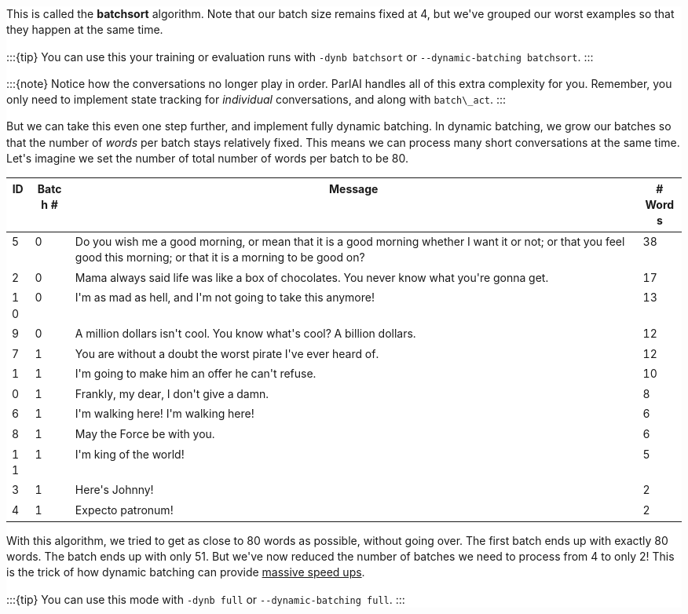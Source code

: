 This is called the __batchsort__ algorithm. Note that our batch size remains
fixed at 4, but we've grouped our worst examples so that they happen at the
same time.

:::{tip}
You can use this your training or evaluation runs with `-dynb batchsort` or
`--dynamic-batching batchsort`.
:::

:::{note}
Notice how the conversations no longer play in order. ParlAI handles all of this
extra complexity for you. Remember, you only need to implement state tracking
for _individual_ conversations, and along with `batch\_act`.
:::

But we can take this even one step further, and implement fully dynamic batching.
In dynamic batching, we grow our batches so that the number of _words_ per batch
stays relatively fixed. This means we can process many short conversations at
the same time. Let's imagine we set the number of total number of words per batch
to be 80.

ID | Batch #|  Message | # Words
---|--------|----------|-------
5  |   0    |  Do you wish me a good morning, or mean that it is a good morning whether I want it or not; or that you feel good this morning; or that it is a morning to be good on? |      38
2  |   0    |  Mama always said life was like a box of chocolates. You never know what you're gonna get. |      17
10 |   0    |  I'm as mad as hell, and I'm not going to take this anymore! |      13
9  |   0    |  A million dollars isn't cool. You know what's cool? A billion dollars. |      12
7  |   1    |  You are without a doubt the worst pirate I've ever heard of.  |      12
1  |   1    |  I'm going to make him an offer he can't refuse. |      10
0  |   1    |  Frankly, my dear, I don't give a damn. | 8
6  |   1    |  I'm walking here! I'm walking here! |       6
8  |   1    |  May the Force be with you. |       6
11 |   1    |  I'm king of the world! |       5
3  |   1    |  Here's Johnny! |       2
4  |   1    |  Expecto patronum! | 2

With this algorithm, we tried to get as close to 80 words as possible, without
going over. The first batch ends up with exactly 80 words. The batch ends up
with only 51. But we've now reduced the number of batches we need to process
from 4 to only 2! This is the trick of how dynamic batching can provide
[massive speed ups](tutorial_fast).

:::{tip}
You can use this mode with `-dynb full` or `--dynamic-batching full`.
:::
